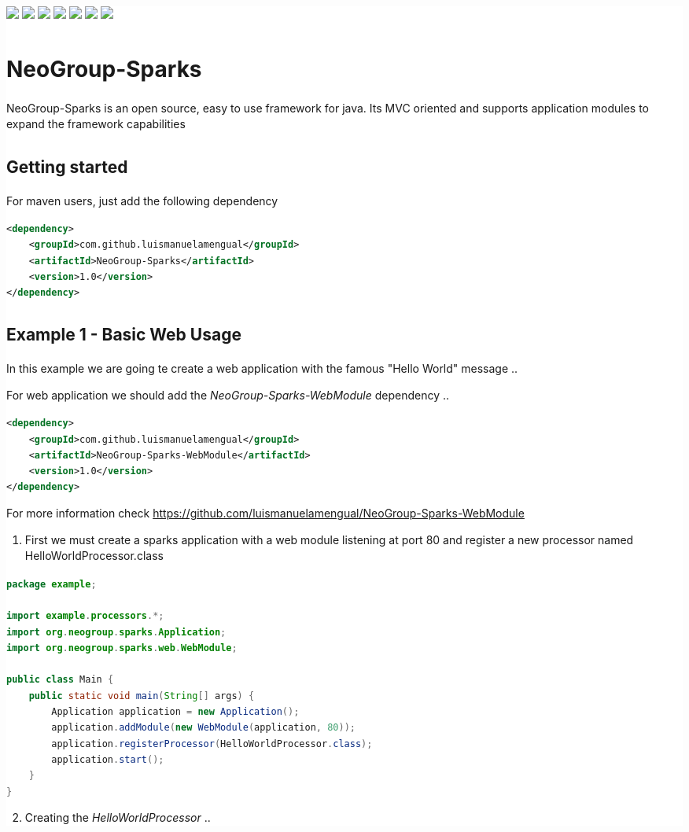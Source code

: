 ![](https://img.shields.io/travis/luismanuelamengual/NeoGroup-Sparks.svg) 
![](https://img.shields.io/github/license/luismanuelamengual/NeoGroup-Sparks.svg)
![](https://img.shields.io/maven-central/v/com.github.luismanuelamengual/NeoGroup-Sparks.svg)
![](https://img.shields.io/github/forks/luismanuelamengual/NeoGroup-Sparks.svg?style=social&label=Fork)
![](https://img.shields.io/github/stars/luismanuelamengual/NeoGroup-Sparks.svg?style=social&label=Star)
![](https://img.shields.io/github/watchers/luismanuelamengual/NeoGroup-Sparks.svg?style=social&label=Watch)
![](https://img.shields.io/github/followers/luismanuelamengual.svg?style=social&label=Follow)

# NeoGroup-Sparks

NeoGroup-Sparks is an open source, easy to use framework for java. Its MVC oriented and supports application modules to expand the framework capabilities

Getting started
---------------

For maven users, just add the following dependency

```xml
<dependency>
    <groupId>com.github.luismanuelamengual</groupId>
    <artifactId>NeoGroup-Sparks</artifactId>
    <version>1.0</version>
</dependency>
```

Example 1 - Basic Web Usage
---------

In this example we are going te create a web application with the famous "Hello World" message ..

For web application we should add the *NeoGroup-Sparks-WebModule* dependency ..

```xml
<dependency>
    <groupId>com.github.luismanuelamengual</groupId>
    <artifactId>NeoGroup-Sparks-WebModule</artifactId>
    <version>1.0</version>
</dependency>
```
For more information check https://github.com/luismanuelamengual/NeoGroup-Sparks-WebModule

1) First we must create a sparks application with a web module listening at port 80 and register a new processor named HelloWorldProcessor.class

```java
package example;

import example.processors.*;
import org.neogroup.sparks.Application;
import org.neogroup.sparks.web.WebModule;

public class Main {
    public static void main(String[] args) {
        Application application = new Application();
        application.addModule(new WebModule(application, 80));
        application.registerProcessor(HelloWorldProcessor.class);
        application.start();
    }
}
```
2) Creating the *HelloWorldProcessor* ..
